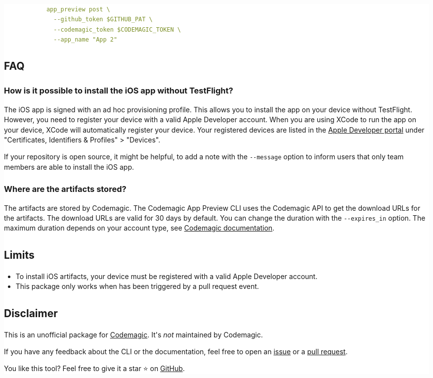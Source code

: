 ```yaml
            app_preview post \
              --github_token $GITHUB_PAT \
              --codemagic_token $CODEMAGIC_TOKEN \
              --app_name "App 2"
```

## FAQ

### How is it possible to install the iOS app without TestFlight?

The iOS app is signed with an ad hoc provisioning profile. This allows you to install the app on your device without TestFlight. However, you need to register your device with a valid Apple Developer account. When you are using XCode to run the app on your device, XCode will automatically register your device. Your registered devices are listed in the [Apple Developer portal](https://developer.apple.com/account/resources/devices/list) under "Certificates, Identifiers & Profiles" > "Devices".

If your repository is open source, it might be helpful, to add a note with the `--message` option to inform users that only team members are able to install the iOS app.

### Where are the artifacts stored?

The artifacts are stored by Codemagic. The Codemagic App Preview CLI uses the Codemagic API to get the download URLs for the artifacts. The download URLs are valid for 30 days by default. You can change the duration with the `--expires_in` option. The maximum duration depends on your account type, see [Codemagic documentation](https://docs.codemagic.io/billing/pricing/#build-history-and-artifact-storage).

## Limits

- To install iOS artifacts, your device must be registered with a valid Apple Developer account.
- This package only works when has been triggered by a pull request event.

## Disclaimer

This is an unofficial package for [Codemagic](https://codemagic.io). It's _not_ maintained by Codemagic.

If you have any feedback about the CLI or the documentation, feel free to open an [issue](https://github.com/nilsreichardt/codemagic-app-preview/issues) or a [pull request](https://github.com/nilsreichardt/codemagic-app-preview/pulls).

You like this tool? Feel free to give it a star ⭐️ on [GitHub](https://github.com/nilsreichardt/codemagic-app-preview).
